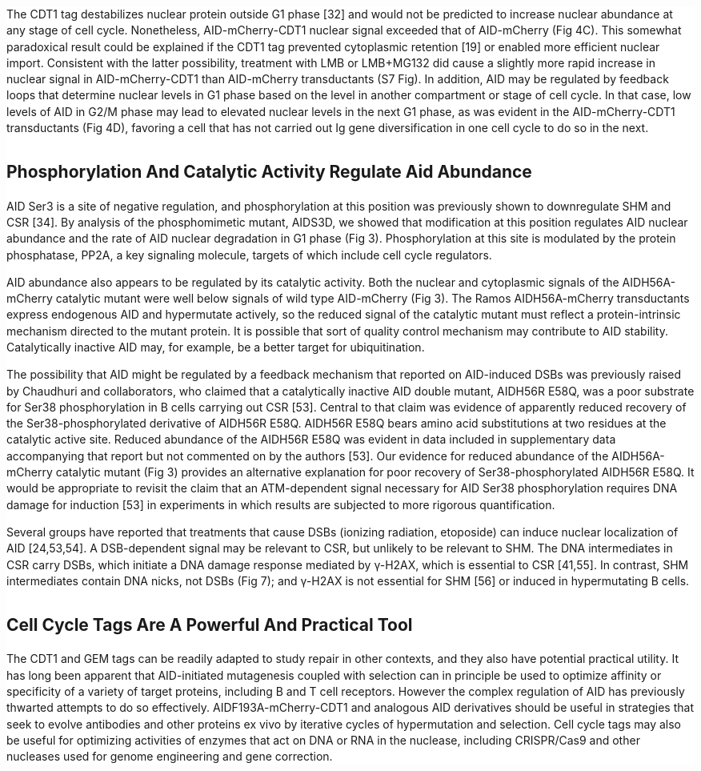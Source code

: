 The CDT1 tag destabilizes nuclear protein outside G1 phase [32] and would not be predicted to increase nuclear abundance at any stage of cell cycle. Nonetheless, AID-mCherry-CDT1 nuclear signal exceeded that of AID-mCherry (Fig 4C). This somewhat paradoxical result could be explained if the CDT1 tag prevented cytoplasmic retention [19] or enabled more efficient nuclear import. Consistent with the latter possibility, treatment with LMB or LMB+MG132 did cause a slightly more rapid increase in nuclear signal in AID-mCherry-CDT1 than AID-mCherry transductants (S7 Fig). In addition, AID may be regulated by feedback loops that determine nuclear levels in G1 phase based on the level in another compartment or stage of cell cycle. In that case, low levels of AID in G2/M phase may lead to elevated nuclear levels in the next G1 phase, as was evident in the AID-mCherry-CDT1 transductants (Fig 4D), favoring a cell that has not carried out Ig gene diversification in one cell cycle to do so in the next.

## Phosphorylation And Catalytic Activity Regulate Aid Abundance

AID Ser3 is a site of negative regulation, and phosphorylation at this position was previously shown to downregulate SHM and CSR [34]. By analysis of the phosphomimetic mutant, AIDS3D, we showed that modification at this position regulates AID nuclear abundance and the rate of AID nuclear degradation in G1 phase (Fig 3). Phosphorylation at this site is modulated by the protein phosphatase, PP2A, a key signaling molecule, targets of which include cell cycle regulators.

AID abundance also appears to be regulated by its catalytic activity. Both the nuclear and cytoplasmic signals of the AIDH56A-mCherry catalytic mutant were well below signals of wild type AID-mCherry (Fig 3). The Ramos AIDH56A-mCherry transductants express endogenous AID and hypermutate actively, so the reduced signal of the catalytic mutant must reflect a protein-intrinsic mechanism directed to the mutant protein. It is possible that sort of quality control mechanism may contribute to AID stability. Catalytically inactive AID may, for example, be a better target for ubiquitination.

The possibility that AID might be regulated by a feedback mechanism that reported on AID-induced DSBs was previously raised by Chaudhuri and collaborators, who claimed that a catalytically inactive AID double mutant, AIDH56R E58Q, was a poor substrate for Ser38 phosphorylation in B cells carrying out CSR [53]. Central to that claim was evidence of apparently reduced recovery of the Ser38-phosphorylated derivative of AIDH56R E58Q. AIDH56R E58Q bears amino acid substitutions at two residues at the catalytic active site. Reduced abundance of the AIDH56R E58Q was evident in data included in supplementary data accompanying that report but not commented on by the authors [53]. Our evidence for reduced abundance of the AIDH56A-mCherry catalytic mutant (Fig 3) provides an alternative explanation for poor recovery of Ser38-phosphorylated AIDH56R E58Q. It would be appropriate to revisit the claim that an ATM-dependent signal necessary for AID Ser38 phosphorylation requires DNA damage for induction [53] in experiments in which results are subjected to more rigorous quantification.

Several groups have reported that treatments that cause DSBs (ionizing radiation, etoposide) can induce nuclear localization of AID [24,53,54]. A DSB-dependent signal may be relevant to CSR, but unlikely to be relevant to SHM. The DNA intermediates in CSR carry DSBs, which initiate a DNA damage response mediated by γ-H2AX, which is essential to CSR [41,55]. In contrast, SHM intermediates contain DNA nicks, not DSBs (Fig 7); and γ-H2AX is not essential for SHM [56] or induced in hypermutating B cells.

## Cell Cycle Tags Are A Powerful And Practical Tool

The CDT1 and GEM tags can be readily adapted to study repair in other contexts, and they also have potential practical utility. It has long been apparent that AID-initiated mutagenesis coupled with selection can in principle be used to optimize affinity or specificity of a variety of target proteins, including B and T cell receptors. However the complex regulation of AID has previously thwarted attempts to do so effectively. AIDF193A-mCherry-CDT1 and analogous AID derivatives should be useful in strategies that seek to evolve antibodies and other proteins ex vivo by iterative cycles of hypermutation and selection. Cell cycle tags may also be useful for optimizing activities of enzymes that act on DNA or RNA in the nuclease, including CRISPR/Cas9 and other nucleases used for genome engineering and gene correction.
